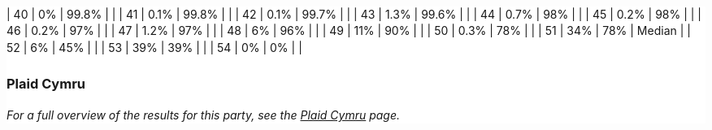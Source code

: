 | 40 | 0% | 99.8% |  |
| 41 | 0.1% | 99.8% |  |
| 42 | 0.1% | 99.7% |  |
| 43 | 1.3% | 99.6% |  |
| 44 | 0.7% | 98% |  |
| 45 | 0.2% | 98% |  |
| 46 | 0.2% | 97% |  |
| 47 | 1.2% | 97% |  |
| 48 | 6% | 96% |  |
| 49 | 11% | 90% |  |
| 50 | 0.3% | 78% |  |
| 51 | 34% | 78% | Median |
| 52 | 6% | 45% |  |
| 53 | 39% | 39% |  |
| 54 | 0% | 0% |  |

### Plaid Cymru

*For a full overview of the results for this party, see the [Plaid Cymru](party-plaidcymru.html) page.*
